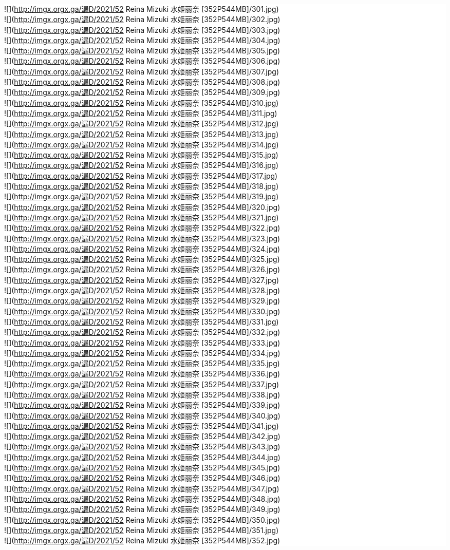 ![](http://imgx.orgx.ga/漏D/2021/52 Reina Mizuki 水姬丽奈 [352P544MB]/301.jpg) <br> ![](http://imgx.orgx.ga/漏D/2021/52 Reina Mizuki 水姬丽奈 [352P544MB]/302.jpg) <br> ![](http://imgx.orgx.ga/漏D/2021/52 Reina Mizuki 水姬丽奈 [352P544MB]/303.jpg) <br> ![](http://imgx.orgx.ga/漏D/2021/52 Reina Mizuki 水姬丽奈 [352P544MB]/304.jpg) <br> ![](http://imgx.orgx.ga/漏D/2021/52 Reina Mizuki 水姬丽奈 [352P544MB]/305.jpg) <br> ![](http://imgx.orgx.ga/漏D/2021/52 Reina Mizuki 水姬丽奈 [352P544MB]/306.jpg) <br> ![](http://imgx.orgx.ga/漏D/2021/52 Reina Mizuki 水姬丽奈 [352P544MB]/307.jpg) <br> ![](http://imgx.orgx.ga/漏D/2021/52 Reina Mizuki 水姬丽奈 [352P544MB]/308.jpg) <br> ![](http://imgx.orgx.ga/漏D/2021/52 Reina Mizuki 水姬丽奈 [352P544MB]/309.jpg) <br> ![](http://imgx.orgx.ga/漏D/2021/52 Reina Mizuki 水姬丽奈 [352P544MB]/310.jpg) <br> ![](http://imgx.orgx.ga/漏D/2021/52 Reina Mizuki 水姬丽奈 [352P544MB]/311.jpg) <br> ![](http://imgx.orgx.ga/漏D/2021/52 Reina Mizuki 水姬丽奈 [352P544MB]/312.jpg) <br> ![](http://imgx.orgx.ga/漏D/2021/52 Reina Mizuki 水姬丽奈 [352P544MB]/313.jpg) <br> ![](http://imgx.orgx.ga/漏D/2021/52 Reina Mizuki 水姬丽奈 [352P544MB]/314.jpg) <br> ![](http://imgx.orgx.ga/漏D/2021/52 Reina Mizuki 水姬丽奈 [352P544MB]/315.jpg) <br> ![](http://imgx.orgx.ga/漏D/2021/52 Reina Mizuki 水姬丽奈 [352P544MB]/316.jpg) <br> ![](http://imgx.orgx.ga/漏D/2021/52 Reina Mizuki 水姬丽奈 [352P544MB]/317.jpg) <br> ![](http://imgx.orgx.ga/漏D/2021/52 Reina Mizuki 水姬丽奈 [352P544MB]/318.jpg) <br> ![](http://imgx.orgx.ga/漏D/2021/52 Reina Mizuki 水姬丽奈 [352P544MB]/319.jpg) <br> ![](http://imgx.orgx.ga/漏D/2021/52 Reina Mizuki 水姬丽奈 [352P544MB]/320.jpg) <br> ![](http://imgx.orgx.ga/漏D/2021/52 Reina Mizuki 水姬丽奈 [352P544MB]/321.jpg) <br> ![](http://imgx.orgx.ga/漏D/2021/52 Reina Mizuki 水姬丽奈 [352P544MB]/322.jpg) <br> ![](http://imgx.orgx.ga/漏D/2021/52 Reina Mizuki 水姬丽奈 [352P544MB]/323.jpg) <br> ![](http://imgx.orgx.ga/漏D/2021/52 Reina Mizuki 水姬丽奈 [352P544MB]/324.jpg) <br> ![](http://imgx.orgx.ga/漏D/2021/52 Reina Mizuki 水姬丽奈 [352P544MB]/325.jpg) <br> ![](http://imgx.orgx.ga/漏D/2021/52 Reina Mizuki 水姬丽奈 [352P544MB]/326.jpg) <br> ![](http://imgx.orgx.ga/漏D/2021/52 Reina Mizuki 水姬丽奈 [352P544MB]/327.jpg) <br> ![](http://imgx.orgx.ga/漏D/2021/52 Reina Mizuki 水姬丽奈 [352P544MB]/328.jpg) <br> ![](http://imgx.orgx.ga/漏D/2021/52 Reina Mizuki 水姬丽奈 [352P544MB]/329.jpg) <br> ![](http://imgx.orgx.ga/漏D/2021/52 Reina Mizuki 水姬丽奈 [352P544MB]/330.jpg) <br> ![](http://imgx.orgx.ga/漏D/2021/52 Reina Mizuki 水姬丽奈 [352P544MB]/331.jpg) <br> ![](http://imgx.orgx.ga/漏D/2021/52 Reina Mizuki 水姬丽奈 [352P544MB]/332.jpg) <br> ![](http://imgx.orgx.ga/漏D/2021/52 Reina Mizuki 水姬丽奈 [352P544MB]/333.jpg) <br> ![](http://imgx.orgx.ga/漏D/2021/52 Reina Mizuki 水姬丽奈 [352P544MB]/334.jpg) <br> ![](http://imgx.orgx.ga/漏D/2021/52 Reina Mizuki 水姬丽奈 [352P544MB]/335.jpg) <br> ![](http://imgx.orgx.ga/漏D/2021/52 Reina Mizuki 水姬丽奈 [352P544MB]/336.jpg) <br> ![](http://imgx.orgx.ga/漏D/2021/52 Reina Mizuki 水姬丽奈 [352P544MB]/337.jpg) <br> ![](http://imgx.orgx.ga/漏D/2021/52 Reina Mizuki 水姬丽奈 [352P544MB]/338.jpg) <br> ![](http://imgx.orgx.ga/漏D/2021/52 Reina Mizuki 水姬丽奈 [352P544MB]/339.jpg) <br> ![](http://imgx.orgx.ga/漏D/2021/52 Reina Mizuki 水姬丽奈 [352P544MB]/340.jpg) <br> ![](http://imgx.orgx.ga/漏D/2021/52 Reina Mizuki 水姬丽奈 [352P544MB]/341.jpg) <br> ![](http://imgx.orgx.ga/漏D/2021/52 Reina Mizuki 水姬丽奈 [352P544MB]/342.jpg) <br> ![](http://imgx.orgx.ga/漏D/2021/52 Reina Mizuki 水姬丽奈 [352P544MB]/343.jpg) <br> ![](http://imgx.orgx.ga/漏D/2021/52 Reina Mizuki 水姬丽奈 [352P544MB]/344.jpg) <br> ![](http://imgx.orgx.ga/漏D/2021/52 Reina Mizuki 水姬丽奈 [352P544MB]/345.jpg) <br> ![](http://imgx.orgx.ga/漏D/2021/52 Reina Mizuki 水姬丽奈 [352P544MB]/346.jpg) <br> ![](http://imgx.orgx.ga/漏D/2021/52 Reina Mizuki 水姬丽奈 [352P544MB]/347.jpg) <br> ![](http://imgx.orgx.ga/漏D/2021/52 Reina Mizuki 水姬丽奈 [352P544MB]/348.jpg) <br> ![](http://imgx.orgx.ga/漏D/2021/52 Reina Mizuki 水姬丽奈 [352P544MB]/349.jpg) <br> ![](http://imgx.orgx.ga/漏D/2021/52 Reina Mizuki 水姬丽奈 [352P544MB]/350.jpg) <br> ![](http://imgx.orgx.ga/漏D/2021/52 Reina Mizuki 水姬丽奈 [352P544MB]/351.jpg) <br> ![](http://imgx.orgx.ga/漏D/2021/52 Reina Mizuki 水姬丽奈 [352P544MB]/352.jpg) <br>